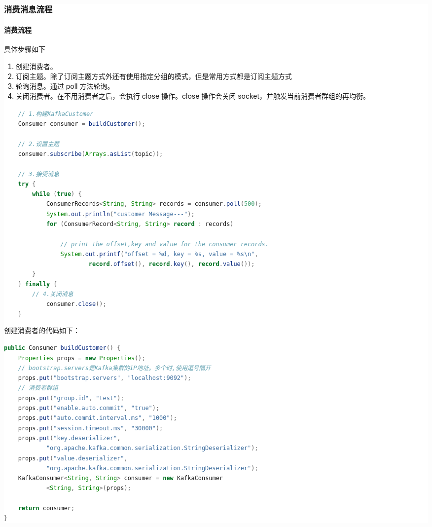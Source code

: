 ### 消费消息流程

#### 消费流程

具体步骤如下

1. 创建消费者。
2. 订阅主题。除了订阅主题方式外还有使用指定分组的模式，但是常用方式都是订阅主题方式
3. 轮询消息。通过 poll 方法轮询。
4. 关闭消费者。在不用消费者之后，会执行 close 操作。close 操作会关闭 socket，并触发当前消费者群组的再均衡。

```java
    // 1.构建KafkaCustomer
    Consumer consumer = buildCustomer();

    // 2.设置主题
    consumer.subscribe(Arrays.asList(topic));

    // 3.接受消息
    try {
        while (true) {
            ConsumerRecords<String, String> records = consumer.poll(500);
            System.out.println("customer Message---");
            for (ConsumerRecord<String, String> record : records)

                // print the offset,key and value for the consumer records.
                System.out.printf("offset = %d, key = %s, value = %s\n",
                        record.offset(), record.key(), record.value());
        }
    } finally {
        // 4.关闭消息
            consumer.close();
    }
```

创建消费者的代码如下：

```java
public Consumer buildCustomer() {
    Properties props = new Properties();
    // bootstrap.servers是Kafka集群的IP地址。多个时,使用逗号隔开
    props.put("bootstrap.servers", "localhost:9092");
    // 消费者群组
    props.put("group.id", "test");
    props.put("enable.auto.commit", "true");
    props.put("auto.commit.interval.ms", "1000");
    props.put("session.timeout.ms", "30000");
    props.put("key.deserializer",
            "org.apache.kafka.common.serialization.StringDeserializer");
    props.put("value.deserializer",
            "org.apache.kafka.common.serialization.StringDeserializer");
    KafkaConsumer<String, String> consumer = new KafkaConsumer
            <String, String>(props);

    return consumer;
}
```
